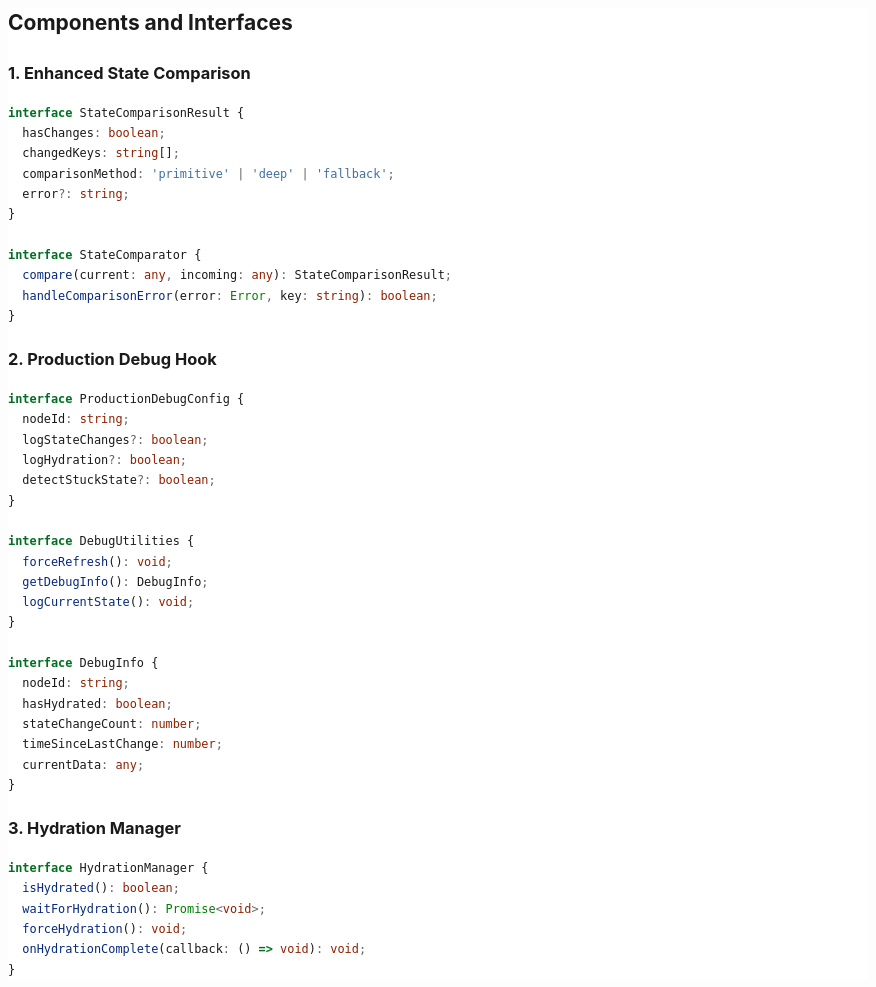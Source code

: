 ## Components and Interfaces

### 1. Enhanced State Comparison

```typescript
interface StateComparisonResult {
  hasChanges: boolean;
  changedKeys: string[];
  comparisonMethod: 'primitive' | 'deep' | 'fallback';
  error?: string;
}

interface StateComparator {
  compare(current: any, incoming: any): StateComparisonResult;
  handleComparisonError(error: Error, key: string): boolean;
}
```

### 2. Production Debug Hook

```typescript
interface ProductionDebugConfig {
  nodeId: string;
  logStateChanges?: boolean;
  logHydration?: boolean;
  detectStuckState?: boolean;
}

interface DebugUtilities {
  forceRefresh(): void;
  getDebugInfo(): DebugInfo;
  logCurrentState(): void;
}

interface DebugInfo {
  nodeId: string;
  hasHydrated: boolean;
  stateChangeCount: number;
  timeSinceLastChange: number;
  currentData: any;
}
```

### 3. Hydration Manager

```typescript
interface HydrationManager {
  isHydrated(): boolean;
  waitForHydration(): Promise<void>;
  forceHydration(): void;
  onHydrationComplete(callback: () => void): void;
}
```
